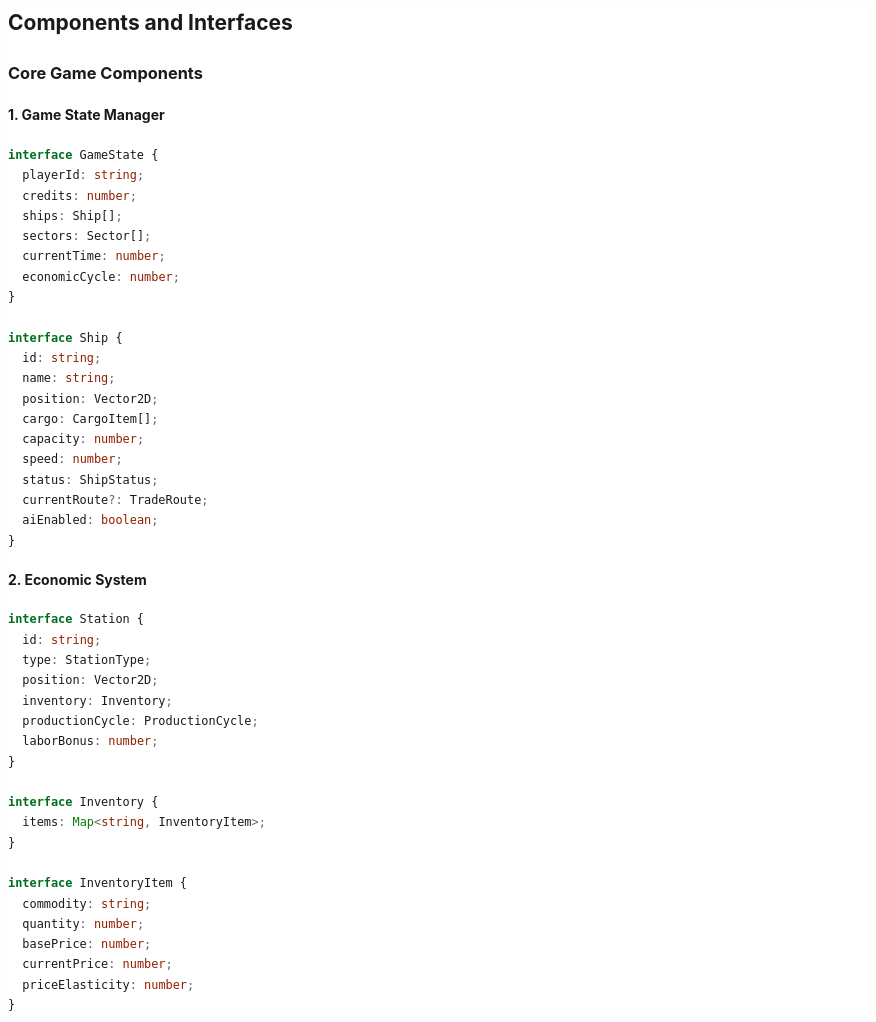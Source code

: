 ## Components and Interfaces

### Core Game Components

#### 1. Game State Manager
```typescript
interface GameState {
  playerId: string;
  credits: number;
  ships: Ship[];
  sectors: Sector[];
  currentTime: number;
  economicCycle: number;
}

interface Ship {
  id: string;
  name: string;
  position: Vector2D;
  cargo: CargoItem[];
  capacity: number;
  speed: number;
  status: ShipStatus;
  currentRoute?: TradeRoute;
  aiEnabled: boolean;
}
```

#### 2. Economic System
```typescript
interface Station {
  id: string;
  type: StationType;
  position: Vector2D;
  inventory: Inventory;
  productionCycle: ProductionCycle;
  laborBonus: number;
}

interface Inventory {
  items: Map<string, InventoryItem>;
}

interface InventoryItem {
  commodity: string;
  quantity: number;
  basePrice: number;
  currentPrice: number;
  priceElasticity: number;
}
```
